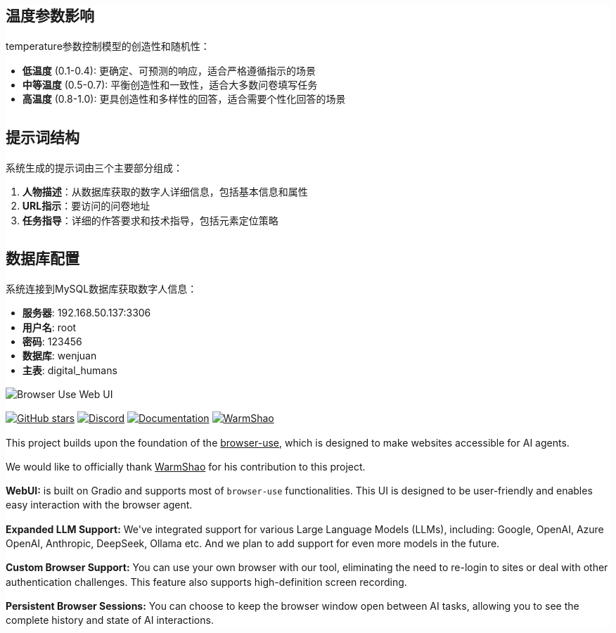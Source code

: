 ## 温度参数影响

temperature参数控制模型的创造性和随机性：

- **低温度** (0.1-0.4): 更确定、可预测的响应，适合严格遵循指示的场景
- **中等温度** (0.5-0.7): 平衡创造性和一致性，适合大多数问卷填写任务
- **高温度** (0.8-1.0): 更具创造性和多样性的回答，适合需要个性化回答的场景

## 提示词结构

系统生成的提示词由三个主要部分组成：

1. **人物描述**：从数据库获取的数字人详细信息，包括基本信息和属性
2. **URL指示**：要访问的问卷地址
3. **任务指导**：详细的作答要求和技术指导，包括元素定位策略

## 数据库配置

系统连接到MySQL数据库获取数字人信息：

- **服务器**: 192.168.50.137:3306
- **用户名**: root
- **密码**: 123456
- **数据库**: wenjuan
- **主表**: digital_humans

<img src="./assets/web-ui.png" alt="Browser Use Web UI" width="full"/>

<br/>

[![GitHub stars](https://img.shields.io/github/stars/browser-use/web-ui?style=social)](https://github.com/browser-use/web-ui/stargazers)
[![Discord](https://img.shields.io/discord/1303749220842340412?color=7289DA&label=Discord&logo=discord&logoColor=white)](https://link.browser-use.com/discord)
[![Documentation](https://img.shields.io/badge/Documentation-📕-blue)](https://docs.browser-use.com)
[![WarmShao](https://img.shields.io/twitter/follow/warmshao?style=social)](https://x.com/warmshao)

This project builds upon the foundation of the [browser-use](https://github.com/browser-use/browser-use), which is designed to make websites accessible for AI agents.

We would like to officially thank [WarmShao](https://github.com/warmshao) for his contribution to this project.

**WebUI:** is built on Gradio and supports most of `browser-use` functionalities. This UI is designed to be user-friendly and enables easy interaction with the browser agent.

**Expanded LLM Support:** We've integrated support for various Large Language Models (LLMs), including: Google, OpenAI, Azure OpenAI, Anthropic, DeepSeek, Ollama etc. And we plan to add support for even more models in the future.

**Custom Browser Support:** You can use your own browser with our tool, eliminating the need to re-login to sites or deal with other authentication challenges. This feature also supports high-definition screen recording.

**Persistent Browser Sessions:** You can choose to keep the browser window open between AI tasks, allowing you to see the complete history and state of AI interactions.
